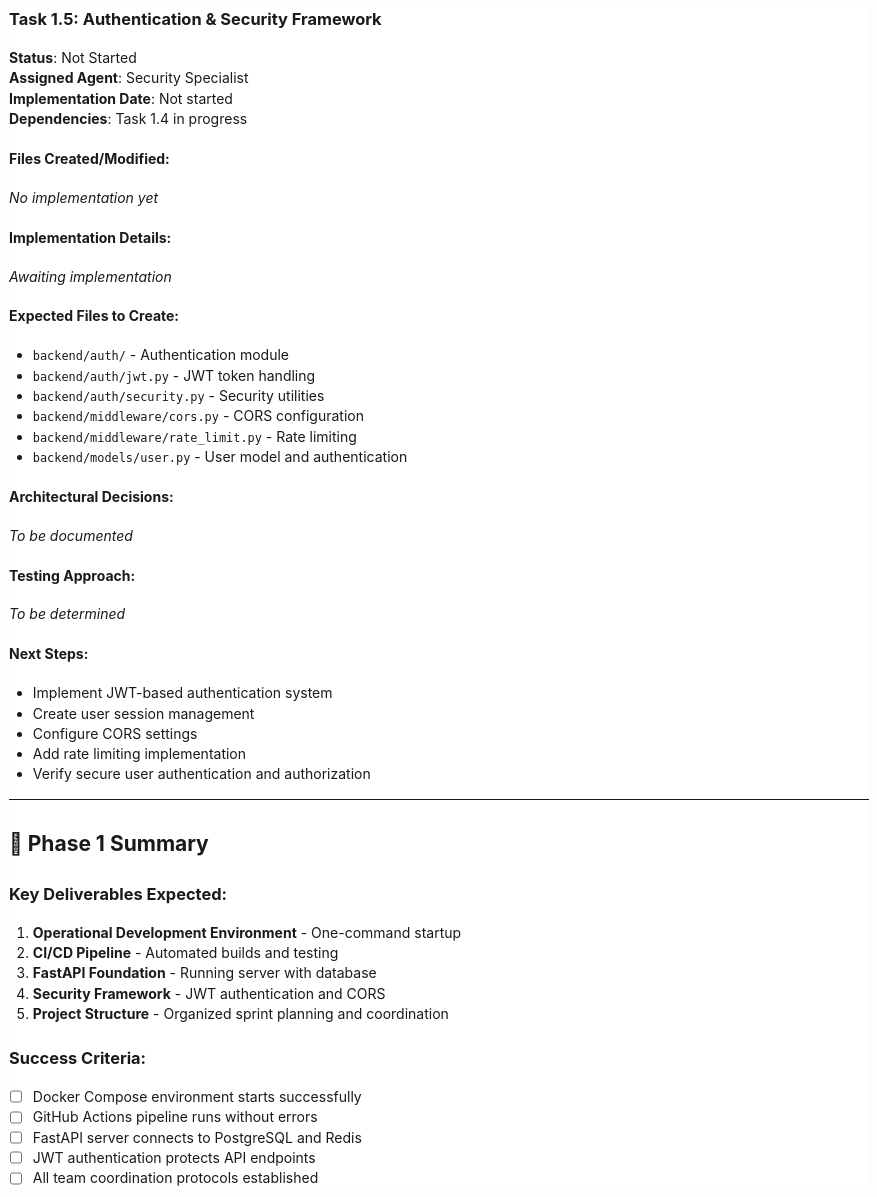 
### Task 1.5: Authentication & Security Framework
**Status**: Not Started  
**Assigned Agent**: Security Specialist  
**Implementation Date**: Not started  
**Dependencies**: Task 1.4 in progress

#### Files Created/Modified:
*No implementation yet*

#### Implementation Details:
*Awaiting implementation*

#### Expected Files to Create:
- `backend/auth/` - Authentication module
- `backend/auth/jwt.py` - JWT token handling
- `backend/auth/security.py` - Security utilities
- `backend/middleware/cors.py` - CORS configuration
- `backend/middleware/rate_limit.py` - Rate limiting
- `backend/models/user.py` - User model and authentication

#### Architectural Decisions:
*To be documented*

#### Testing Approach:
*To be determined*

#### Next Steps:
- Implement JWT-based authentication system
- Create user session management
- Configure CORS settings
- Add rate limiting implementation
- Verify secure user authentication and authorization

---

## 🎯 Phase 1 Summary

### **Key Deliverables Expected**:
1. **Operational Development Environment** - One-command startup
2. **CI/CD Pipeline** - Automated builds and testing  
3. **FastAPI Foundation** - Running server with database
4. **Security Framework** - JWT authentication and CORS
5. **Project Structure** - Organized sprint planning and coordination

### **Success Criteria**:
- [ ] Docker Compose environment starts successfully
- [ ] GitHub Actions pipeline runs without errors
- [ ] FastAPI server connects to PostgreSQL and Redis
- [ ] JWT authentication protects API endpoints
- [ ] All team coordination protocols established
